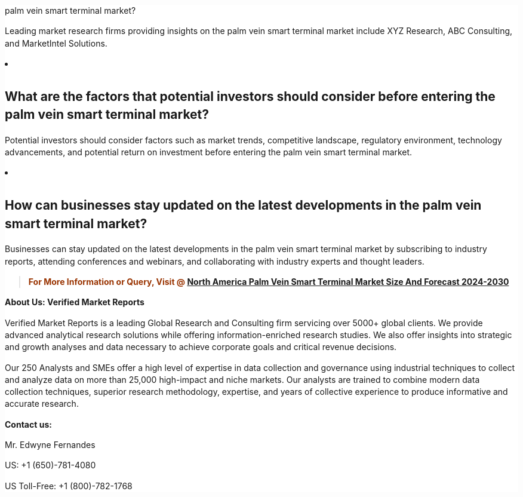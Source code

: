 palm vein smart terminal market?</div><div></h2>    <p>Leading market research firms providing insights on the palm vein smart terminal market include XYZ Research, ABC Consulting, and MarketIntel Solutions.</p>  </li>  <li>    <h2>What are the factors that potential investors should consider before entering the palm vein smart terminal market?</div><div></h2>    <p>Potential investors should consider factors such as market trends, competitive landscape, regulatory environment, technology advancements, and potential return on investment before entering the palm vein smart terminal market.</p>  </li>  <li>    <h2>How can businesses stay updated on the latest developments in the palm vein smart terminal market?</div><div></h2>    <p>Businesses can stay updated on the latest developments in the palm vein smart terminal market by subscribing to industry reports, attending conferences and webinars, and collaborating with industry experts and thought leaders.</p>  </li></ol></body></html></p><blockquote><p><span style="color: #993300;"><strong>For More Information or Query, Visit @ <a href="https://www.verifiedmarketreports.com/product/palm-vein-smart-terminal-market/">North America Palm Vein Smart Terminal Market Size And Forecast 2024-2030</a></strong></span></p></blockquote><p><strong>About Us: Verified Market Reports</strong></p><p>Verified Market Reports is a leading Global Research and Consulting firm servicing over 5000+ global clients. We provide advanced analytical research solutions while offering information-enriched research studies. We also offer insights into strategic and growth analyses and data necessary to achieve corporate goals and critical revenue decisions.</p><p>Our 250 Analysts and SMEs offer a high level of expertise in data collection and governance using industrial techniques to collect and analyze data on more than 25,000 high-impact and niche markets. Our analysts are trained to combine modern data collection techniques, superior research methodology, expertise, and years of collective experience to produce informative and accurate research.</p><p><strong>Contact us:</strong></p><p>Mr. Edwyne Fernandes</p><p>US: +1 (650)-781-4080</p><p>US Toll-Free: +1 (800)-782-1768</p>
